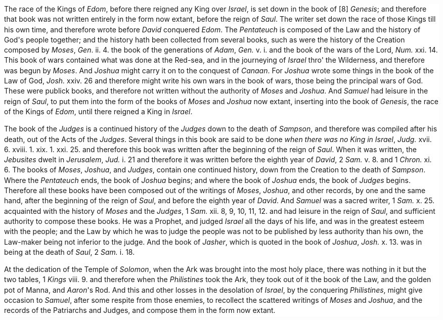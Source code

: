 The race of the Kings of _Edom_, before there reigned any King over
_Israel_, is set down in the book of [8] _Genesis_; and therefore that book
was not written entirely in the form now extant, before the reign of
_Saul_. The writer set down the race of those Kings till his own time, and
therefore wrote before _David_ conquered _Edom_. The _Pentateuch_ is
composed of the Law and the history of God's people together; and the
history hath been collected from several books, such as were the history of
the Creation composed by _Moses_, _Gen_. ii. 4. the book of the generations
of _Adam_, _Gen._ v. i. and the book of the wars of the Lord, _Num._ xxi.
14. This book of wars contained what was done at the Red-sea, and in the
journeying of _Israel_ thro' the Wilderness, and therefore was begun by
_Moses_. And _Joshua_ might carry it on to the conquest of _Canaan_. For
_Joshua_ wrote some things in the book of the Law of God, _Josh._ xxiv. 26
and therefore might write his own wars in the book of wars, those being the
principal wars of God. These were publick books, and therefore not written
without the authority of _Moses_ and _Joshua_. And _Samuel_ had leisure in
the reign of _Saul_, to put them into the form of the books of _Moses_ and
_Joshua_ now extant, inserting into the book of _Genesis_, the race of the
Kings of _Edom_, until there reigned a King in _Israel_.

The book of the _Judges_ is a continued history of the _Judges_ down to the
death of _Sampson_, and therefore was compiled after his death, out of the
Acts of the _Judges_. Several things in this book are said to be done _when
there was no King in _Israel__, _Judg._ xvii. 6. xviii. 1. xix. 1. xxi. 25.
and therefore this book was written after the beginning of the reign of
_Saul_. When it was written, the _Jebusites_ dwelt in _Jerusalem_, _Jud._
i. 21 and therefore it was written before the eighth year of _David_, 2
_Sam._ v. 8. and 1 _Chron._ xi. 6. The books of _Moses_, _Joshua_, and
_Judges_, contain one continued history, down from the Creation to the
death of _Sampson_. Where the _Pentateuch_ ends, the book of _Joshua_
begins; and where the book of _Joshua_ ends, the book of _Judges_ begins.
Therefore all these books have been composed out of the writings of
_Moses_, _Joshua_, and other records, by one and the same hand, after the
beginning of the reign of _Saul_, and before the eighth year of _David_.
And _Samuel_ was a sacred writer, 1 _Sam._ x. 25. acquainted with the
history of _Moses_ and the _Judges_, 1 _Sam._ xii. 8, 9, 10, 11, 12. and
had leisure in the reign of _Saul_, and sufficient authority to compose
these books. He was a Prophet, and judged _Israel_ all the days of his
life, and was in the greatest esteem with the people; and the Law by which
he was to judge the people was not to be published by less authority than
his own, the Law-maker being not inferior to the judge. And the book of
_Jasher_, which is quoted in the book of _Joshua_, _Josh._ x. 13. was in
being at the death of _Saul_, 2 _Sam._ i. 18.

At the dedication of the Temple of _Solomon_, when the Ark was brought into
the most holy place, there was nothing in it but the two tables, 1 _Kings_
viii. 9. and therefore when the _Philistines_ took the Ark, they took out
of it the book of the Law, and the golden pot of Manna, and _Aaron_'s Rod.
And this and other losses in the desolation of _Israel_, by the conquering
_Philistines_, might give occasion to _Samuel_, after some respite from
those enemies, to recollect the scattered writings of _Moses_ and _Joshua_,
and the records of the Patriarchs and Judges, and compose them in the form
now extant.
